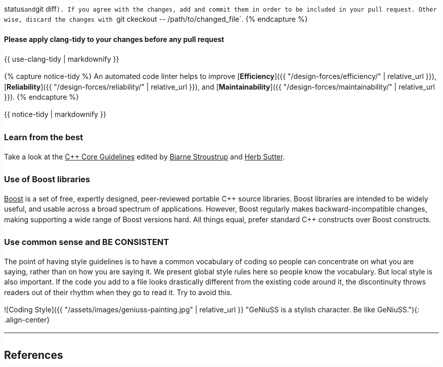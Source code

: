 status` and `git diff`). If you agree with the changes, add and commit them in
order to be included in your pull request. Otherwise, discard the changes with
`git ckeckout -- /path/to/changed_file`.
{% endcapture %}

<div class="notice--danger">
  <h4>Please apply clang-tidy to your changes before any pull request</h4>
  {{ use-clang-tidy | markdownify }}
</div>

{% capture notice-tidy %}
An automated code linter helps to improve
[**Efficiency**]({{ "/design-forces/efficiency/" | relative_url }}),
[**Reliability**]({{ "/design-forces/reliability/" | relative_url }}), and
[**Maintainability**]({{ "/design-forces/maintainability/" | relative_url }}).
{% endcapture %}

<div class="notice--success">
  {{ notice-tidy | markdownify }}
</div>

### Learn from the best

Take a look at the [C++ Core
Guidelines](https://github.com/isocpp/CppCoreGuidelines/blob/master/CppCoreGuidelines.md)
edited by [Bjarne Stroustrup](https://www.stroustrup.com/) and [Herb
Sutter](https://herbsutter.com/).


### Use of Boost libraries

[Boost](https://www.boost.org) is a set of free, expertly designed,
peer-reviewed portable C++ source libraries. Boost libraries are intended to be
widely useful, and usable across a broad spectrum of applications. However,
Boost regularly makes backward-incompatible changes, making supporting a wide
range of Boost versions hard. All things equal, prefer standard C++ constructs
over Boost constructs.

### Use common sense and BE CONSISTENT

The point of having style guidelines is to have a common vocabulary of coding so
people can concentrate on what you are saying, rather than on how you are saying
it. We present global style rules here so people know the vocabulary. But local
style is also important. If the code you add to a file looks drastically
different from the existing code around it, the discontinuity throws readers out
of their rhythm when they go to read it. Try to avoid this.

![Coding Style]({{ "/assets/images/geniuss-painting.jpg" | relative_url }}
"GeNiuSS is a stylish character. Be like GeNiuSS."){: .align-center}

-------

## References
